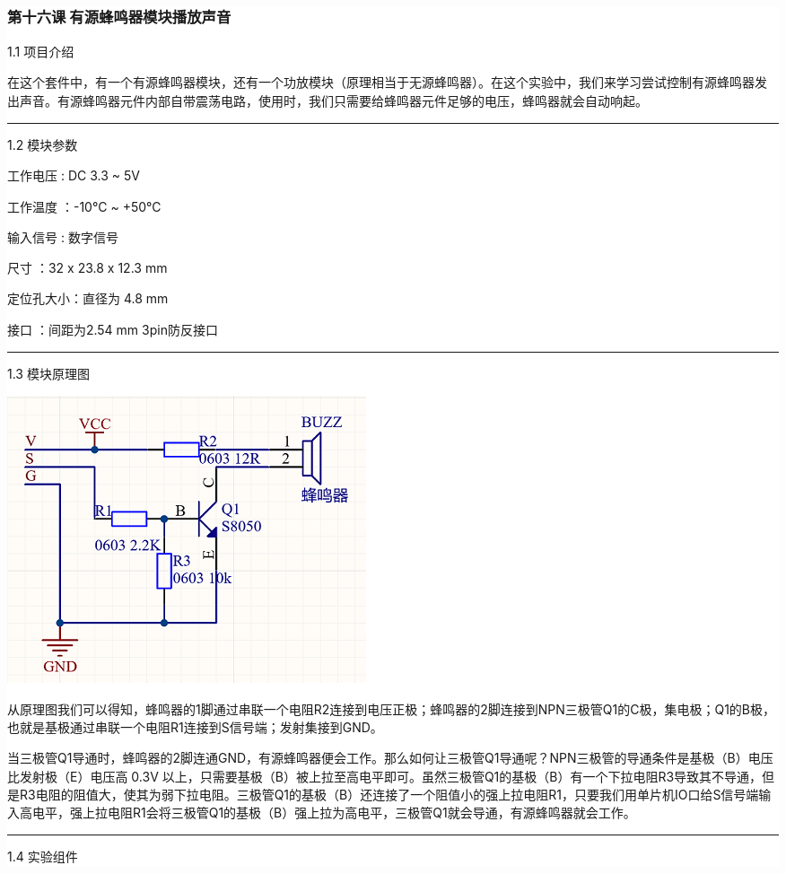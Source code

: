 
### 第十六课 有源蜂鸣器模块播放声音

1.1 项目介绍

在这个套件中，有一个有源蜂鸣器模块，还有一个功放模块（原理相当于无源蜂鸣器）。在这个实验中，我们来学习尝试控制有源蜂鸣器发出声音。有源蜂鸣器元件内部自带震荡电路，使用时，我们只需要给蜂鸣器元件足够的电压，蜂鸣器就会自动响起。

---

1.2 模块参数

工作电压 : DC 3.3 ~ 5V 

工作温度 ：-10°C ~ +50°C

输入信号 : 数字信号

尺寸 ：32 x 23.8 x 12.3 mm

定位孔大小：直径为 4.8 mm

接口 ：间距为2.54 mm 3pin防反接口

---

1.3 模块原理图

![img](./media/171301.png)

从原理图我们可以得知，蜂鸣器的1脚通过串联一个电阻R2连接到电压正极；蜂鸣器的2脚连接到NPN三极管Q1的C极，集电极；Q1的B极，也就是基极通过串联一个电阻R1连接到S信号端；发射集接到GND。

当三极管Q1导通时，蜂鸣器的2脚连通GND，有源蜂鸣器便会工作。那么如何让三极管Q1导通呢？NPN三极管的导通条件是基极（B）电压比发射极（E）电压高 0.3V 以上，只需要基极（B）被上拉至高电平即可。虽然三极管Q1的基极（B）有一个下拉电阻R3导致其不导通，但是R3电阻的阻值大，使其为弱下拉电阻。三极管Q1的基极（B）还连接了一个阻值小的强上拉电阻R1，只要我们用单片机IO口给S信号端输入高电平，强上拉电阻R1会将三极管Q1的基极（B）强上拉为高电平，三极管Q1就会导通，有源蜂鸣器就会工作。

---

1.4 实验组件
